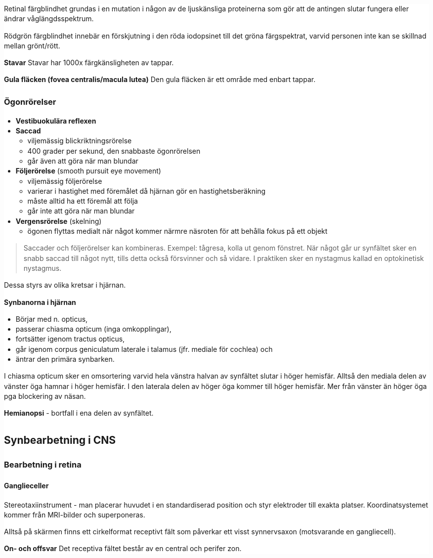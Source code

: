 Retinal färgblindhet grundas i en mutation i någon av de ljuskänsliga proteinerna som gör att de antingen slutar fungera eller ändrar våglängdsspektrum.

Rödgrön färgblindhet innebär en förskjutning i den röda iodopsinet till det gröna färgspektrat, varvid personen inte kan se skillnad mellan grönt/rött.

**Stavar**
Stavar har 1000x färgkänsligheten av tappar.

**Gula fläcken (fovea centralis/macula lutea)**
Den gula fläcken är ett område med enbart tappar.
### Ögonrörelser
- **Vestibuokulära reflexen**
- **Saccad**
	- viljemässig blickriktningsrörelse
	- 400 grader per sekund, den snabbaste ögonrörelsen
	- går även att göra när man blundar
- **Följerörelse** (smooth pursuit eye movement)
	- viljemässig följerörelse
	- varierar i hastighet med föremålet då hjärnan gör en hastighetsberäkning
	- måste alltid ha ett föremål att följa
	- går inte att göra när man blundar
- **Vergensrörelse** (skelning)
	- ögonen flyttas medialt när något kommer närmre näsroten för att behålla fokus på ett objekt

> Saccader och följerörelser kan kombineras. Exempel: tågresa, kolla ut genom fönstret. När något går ur synfältet sker en snabb saccad till något nytt, tills detta också försvinner och så vidare. I praktiken sker en nystagmus kallad en optokinetisk nystagmus.

Dessa styrs av olika kretsar i hjärnan.

**Synbanorna i hjärnan**
- Börjar med n. opticus,
- passerar chiasma opticum (inga omkopplingar),
- fortsätter igenom tractus opticus,
- går igenom corpus geniculatum laterale i talamus (jfr. mediale för cochlea) och
- äntrar den primära synbarken.

I chiasma opticum sker en omsortering varvid hela vänstra halvan av synfältet slutar i höger hemisfär. Alltså den mediala delen av vänster öga hamnar i höger hemisfär. I den laterala delen av höger öga kommer till höger hemisfär. Mer från vänster än höger öga pga blockering av näsan.

**Hemianopsi** - bortfall i ena delen av synfältet.
## Synbearbetning i CNS
### Bearbetning i retina
#### Ganglieceller
Stereotaxiinstrument - man placerar huvudet i en standardiserad position och styr elektroder till exakta platser. Koordinatsystemet kommer från MRI-bilder och superponeras.

Alltså på skärmen finns ett cirkelformat receptivt fält som påverkar ett visst synnervsaxon (motsvarande en gangliecell).

**On- och offsvar**
Det receptiva fältet består av en central och perifer zon.
